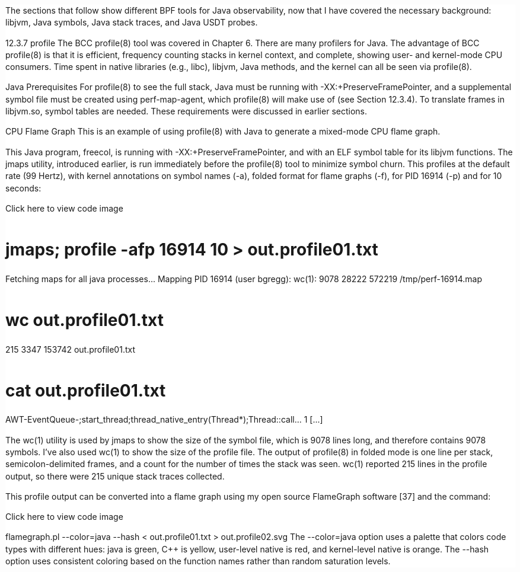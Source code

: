 The sections that follow show different BPF tools for Java observability, now that I have covered the necessary background: libjvm, Java symbols, Java stack traces, and Java USDT probes.

12.3.7 profile
The BCC profile(8) tool was covered in Chapter 6. There are many profilers for Java. The advantage of BCC profile(8) is that it is efficient, frequency counting stacks in kernel context, and complete, showing user- and kernel-mode CPU consumers. Time spent in native libraries (e.g., libc), libjvm, Java methods, and the kernel can all be seen via profile(8).

Java Prerequisites
For profile(8) to see the full stack, Java must be running with -XX:+PreserveFramePointer, and a supplemental symbol file must be created using perf-map-agent, which profile(8) will make use of (see Section 12.3.4). To translate frames in libjvm.so, symbol tables are needed. These requirements were discussed in earlier sections.

CPU Flame Graph
This is an example of using profile(8) with Java to generate a mixed-mode CPU flame graph.

This Java program, freecol, is running with -XX:+PreserveFramePointer, and with an ELF symbol table for its libjvm functions. The jmaps utility, introduced earlier, is run immediately before the profile(8) tool to minimize symbol churn. This profiles at the default rate (99 Hertz), with kernel annotations on symbol names (-a), folded format for flame graphs (-f), for PID 16914 (-p) and for 10 seconds:

Click here to view code image


# jmaps; profile -afp 16914 10 > out.profile01.txt
Fetching maps for all java processes...
Mapping PID 16914 (user bgregg):
wc(1):   9078  28222 572219 /tmp/perf-16914.map
# wc out.profile01.txt
   215   3347 153742 out.profile01.txt
# cat out.profile01.txt
AWT-EventQueue-;start_thread;thread_native_entry(Thread*);Thread::call... 1
[...]

The wc(1) utility is used by jmaps to show the size of the symbol file, which is 9078 lines long, and therefore contains 9078 symbols. I’ve also used wc(1) to show the size of the profile file. The output of profile(8) in folded mode is one line per stack, semicolon-delimited frames, and a count for the number of times the stack was seen. wc(1) reported 215 lines in the profile output, so there were 215 unique stack traces collected.

This profile output can be converted into a flame graph using my open source FlameGraph software [37] and the command:

Click here to view code image

flamegraph.pl --color=java --hash < out.profile01.txt > out.profile02.svg
The --color=java option uses a palette that colors code types with different hues: java is green, C++ is yellow, user-level native is red, and kernel-level native is orange. The --hash option uses consistent coloring based on the function names rather than random saturation levels.
